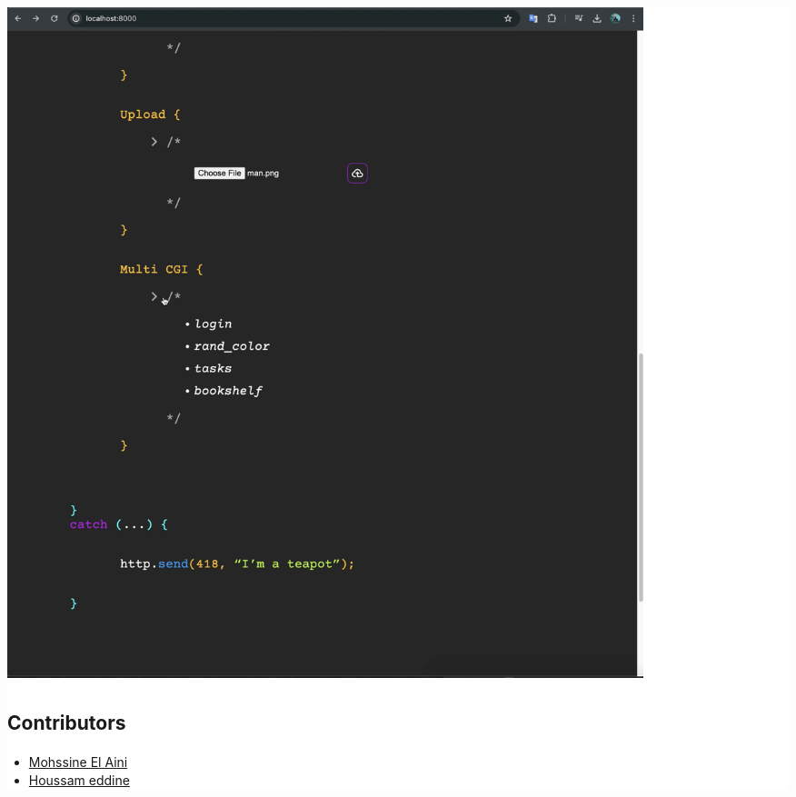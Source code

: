 <img src="https://github.com/ochouikh/webserv/blob/master/showcase/cgi.png" alt="image" width="700" height="auto">

## Contributors

* [Mohssine El Aini](https://github.com/mel-aini)
* [Houssam eddine](https://github.com/hel-mamo)
